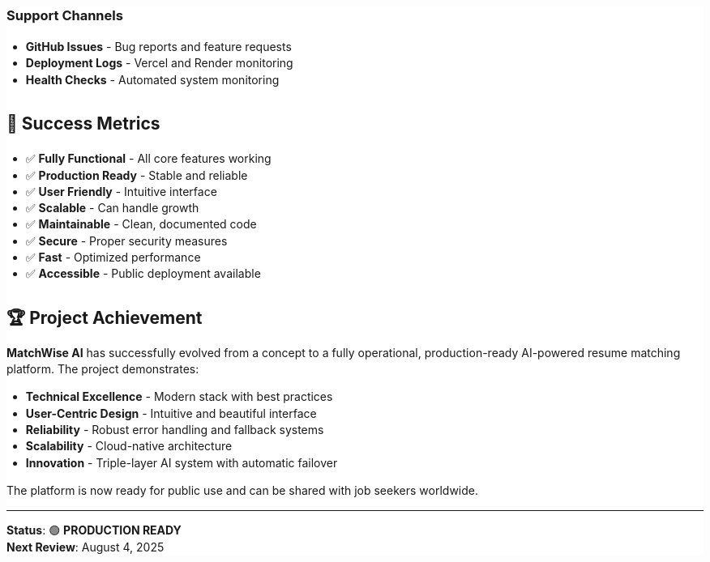 ### Support Channels
- **GitHub Issues** - Bug reports and feature requests
- **Deployment Logs** - Vercel and Render monitoring
- **Health Checks** - Automated system monitoring

## 🎉 Success Metrics

- ✅ **Fully Functional** - All core features working
- ✅ **Production Ready** - Stable and reliable
- ✅ **User Friendly** - Intuitive interface
- ✅ **Scalable** - Can handle growth
- ✅ **Maintainable** - Clean, documented code
- ✅ **Secure** - Proper security measures
- ✅ **Fast** - Optimized performance
- ✅ **Accessible** - Public deployment available

## 🏆 Project Achievement

**MatchWise AI** has successfully evolved from a concept to a fully operational, production-ready AI-powered resume matching platform. The project demonstrates:

- **Technical Excellence** - Modern stack with best practices
- **User-Centric Design** - Intuitive and beautiful interface
- **Reliability** - Robust error handling and fallback systems
- **Scalability** - Cloud-native architecture
- **Innovation** - Triple-layer AI system with automatic failover

The platform is now ready for public use and can be shared with job seekers worldwide.

---

**Status**: 🟢 **PRODUCTION READY**  
**Next Review**: August 4, 2025 